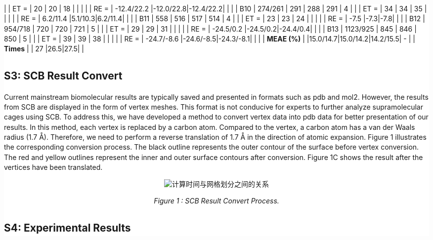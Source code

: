 |                                |        ET =         |         20          | 20   | 18   |        |       |
|                                |        RE =         |     -12.4/22.2     |-12.0/22.8|-12.4/22.2|    |       |
|             B10                |       274/261       | 291  | 288  |  291   |   4   |
|                                |        ET =        |         34          | 34   | 35   |        |       |
|                                |        RE =         |      6.2/11.4    |5.1/10.3|6.2/11.4|    |       |
|             B11                |         558         | 516  | 517  |  514   |   4   |
|                                |        ET =         |         23          | 23   | 24   |        |       |
|                                |       RE =          |      -7.5    |-7.3|-7.8|    |       |
|             B12                |        954/718      | 720  | 720  |  721   |   5   |
|                                |         ET =         |         29          | 29   | 31   |        |       |
|                                |        RE =         |     -24.5/0.2     |-24.5/0.2|-24.4/0.4|    |       |
|             B13                |      1123/925       | 845  | 846  |  850   |   5   |
|                                |       ET =          |         39          | 39   | 38   |        |       |
|                                |       RE =          |     -24.7/-8.6     |-24.6/-8.5|-24.3/-8.1|    |       |
|           **MEAE (%)**         |                     |15.0/14.7|15.0/14.2|14.2/15.5|   -   |
|             **Times**          |                     |    27    |26.5|27.5|       |

</div>

## S3: SCB Result Convert


Current mainstream biomolecular results are typically saved and presented in formats such as pdb and mol2. However, the results from SCB are displayed in the form of vertex meshes. This format is not conducive for experts to further analyze supramolecular cages using SCB. To address this, we have developed a method to convert vertex data into pdb data for better presentation of our results. In this method, each vertex is replaced by a carbon atom. Compared to the vertex, a carbon atom has a van der Waals radius (1.7 Å). Therefore, we need to perform a reverse translation of 1.7 Å in the direction of atomic expansion. Figure 1 illustrates the corresponding conversion process. The black outline represents the outer contour of the surface before vertex conversion. The red and yellow outlines represent the inner and outer surface contours after conversion. Figure 1C shows the result after the vertices have been translated.

<div style="text-align: center;">
  <img src="./image/4.png" alt="计算时间与网格划分之间的关系" style="width:100%;">
  <p><em>Figure 1 : SCB Result Convert Process.</em></p>
</div>


## S4: Experimental Results

